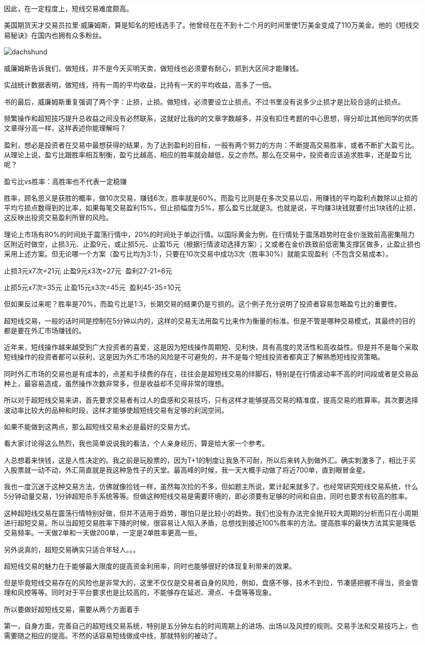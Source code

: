 因此，在一定程度上，短线交易难度颇高。

美国期货天才交易员拉里·威廉姆斯，算是知名的短线选手了。他曾经在在不到十二个月的时间里使1万美金变成了110万美金。他的《短线交易秘诀》在国内也拥有众多粉丝。

![dachshund](https://cdn.fendou.la/funstoutiao/2020/12/113448779.jpg "081803.jpg")

威廉姆斯告诉我们，做短线，并不是今天买明天卖，做短线也必须要有耐心，抓到大区间才能赚钱。

实战统计数据表明，做短线，持有一周的平均收益，比持有一天的平均收益，高多了一倍。

书的最后，威廉姆斯重复强调了两个字：止损，止损。做短线，必须要设立止损点。不过书里没有说多少止损才是比较合适的止损点。

频繁操作和超短技巧提升总收益之间没有必然联系，这就好比我的的文章字数越多，并没有扣住考题的中心思想，得分却比其他同学的优质文章得分高一样，这样表述你能理解吗？

盈利，想必是投资者在交易中最想获得的结果，为了达到盈利的目标，一般有两个努力的方向：不断提高交易胜率，或者不断扩大盈亏比。从理论上说，盈亏比跟胜率相互制衡，盈亏比越高，相应的胜率就会越低，反之亦然。那么在交易中，投资者应该追求胜率，还是盈亏比呢？

盈亏比vs胜率：高胜率也不代表一定稳赚

胜率，顾名思义是获胜的概率，做10次交易，赚钱6次，胜率就是60%。而盈亏比则是在多次交易以后，用赚钱的平均盈利点数除以止损的平均亏损点数得到的比率，如果每笔交易盈利15%，但止损幅度为5%，那么盈亏比就是3。也就是说，平均赚3块钱就要付出1块钱的止损，这反映出投资交易盈利所冒的风险。

理论上市场有80%的时间处于震荡行情中，20%的时间处于单边行情。以国际黄金为例，在行情处于震荡趋势时在金价涨致前高密集阻力区附近时做空，止损3元、止盈9元，或止损5元、止盈15元（根据行情波动选择方案）；又或者在金价跌致前低密集支撑区做多，止盈止损也采用上述方案。但无论哪一个方案（盈亏比均为3:1），只要在10次交易中成功3次（胜率30%）就能实现盈利（不包含交易成本）。

止损3元x7次=21元 止盈9元x3次=27元  盈利27-21=6元

止损5元x7次=35元 止盈15元x3次=45元  盈利45-35=10元

但如果反过来呢？胜率是70%，而盈亏比是1:3，长期交易的结果仍是亏损的。这个例子充分说明了投资者容易忽略盈亏比的重要性。

超短线交易，一般的话时间是控制在5分钟以内的，这样的交易无法用盈亏比来作为衡量的标准。但是不管是哪种交易模式，其最终的目的都是要在外汇市场赚钱的。

近年来，短线操作越来越受到广大投资者的喜爱，这是因为短线操作周期短、见利快，具有高度的灵活性和高收益性。但是并不是每个采取短线操作的投资者都可以获利，这是因为外汇市场的风险是不可避免的，并不是每个短线投资者都真正了解熟悉短线投资策略。

同时外汇市场的交易也是有成本的，点差和手续费的存在，往往会是超短线交易的绊脚石，特别是在行情波动率不高的时间段或者是交易品种上，最容易造成，虽然操作次数非常多，但是收益却不见得非常的理想。

所以对于超短线交易来讲，首先要求交易者有过人的盘感和交易技巧，只有这样才能够提高交易的精准度，提高交易的胜算率。其次要选择波动率比较大的品种和时段，这样才能够使超短线交易有足够的利润空间。

如果不能做到这两点，那么超短线交易未必是最好的交易方式。

看大家讨论得这么热烈，我也简单说说我的看法，个人亲身经历，算是给大家一个参考。

人总想着来快钱，这是人性决定的。我之前是玩股票的，因为T+1的制度让我急不可耐，所以后来转入到做外汇。确实刺激多了，相比于买入股票就一动不动，外汇简直就是我这种急性子的天堂。最高峰的时候，我一天大概手动做了将近700单，直到眼冒金星。

我也一度沉迷于这种交易方法，仿佛就像捡钱一样，虽然每次捡的不多，但如题主所说，累计起来就多了。也经常研究短线交易系统，什么5分钟动量交易，1分钟超短杀手系统等等。但做这种短线交易是需要环境的，即必须要有足够的时间和自由，同时也要求有较高的胜率。

这种超短线交易在震荡行情特别好做，但并不适用于趋势，哪怕只是比较小的趋势。我们也没有办法完全抛开较大周期的分析而只在小周期进行超短交易。所以当超短交易胜率下降的时候，很容易让人陷入矛盾，总想找到接近100%胜率的方法。提高胜率的最快方法其实是降低交易频率。一天做2单和一天做200单，一定是2单胜率更高一些。

另外说真的，超短交易确实只适合年轻人。。。

超短线交易的魅力在于能够最大限度的提高资金利用率，同时也能够很好的体现复利带来的效果。

但是毕竟短线交易存在的风险也是非常大的，这里不仅仅是交易者自身的风险，例如，盘感不够，技术不到位，节凑感把握不得当，资金管理和风控等等。同时对于平台要求也是比较高的，不能够存在延迟、滑点、卡盘等等现象。

所以要做好超短线交易，需要从两个方面着手

第一，自身方面，完善自己的超短线交易系统，特别是五分钟左右的时间周期上的进场、出场以及风控的规则。交易手法和交易技巧上，也需要随之相应的提高。不然的话容易短线做成中线，那就特别的被动了。
